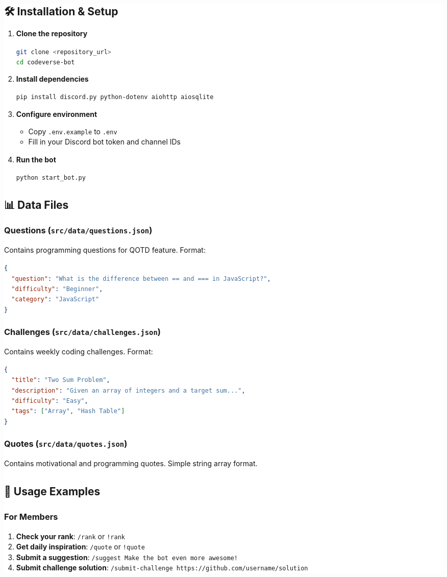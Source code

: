 ## 🛠️ Installation & Setup

1. **Clone the repository**
   ```bash
   git clone <repository_url>
   cd codeverse-bot
   ```

2. **Install dependencies**
   ```bash
   pip install discord.py python-dotenv aiohttp aiosqlite
   ```

3. **Configure environment**
   - Copy `.env.example` to `.env`
   - Fill in your Discord bot token and channel IDs

4. **Run the bot**
   ```bash
   python start_bot.py
   ```

## 📊 Data Files

### Questions (`src/data/questions.json`)
Contains programming questions for QOTD feature. Format:
```json
{
  "question": "What is the difference between == and === in JavaScript?",
  "difficulty": "Beginner",
  "category": "JavaScript"
}
```

### Challenges (`src/data/challenges.json`)
Contains weekly coding challenges. Format:
```json
{
  "title": "Two Sum Problem",
  "description": "Given an array of integers and a target sum...",
  "difficulty": "Easy",
  "tags": ["Array", "Hash Table"]
}
```

### Quotes (`src/data/quotes.json`)
Contains motivational and programming quotes. Simple string array format.

## 🎯 Usage Examples

### For Members
1. **Check your rank**: `/rank` or `!rank`
2. **Get daily inspiration**: `/quote` or `!quote`
3. **Submit a suggestion**: `/suggest Make the bot even more awesome!`
4. **Submit challenge solution**: `/submit-challenge https://github.com/username/solution`
